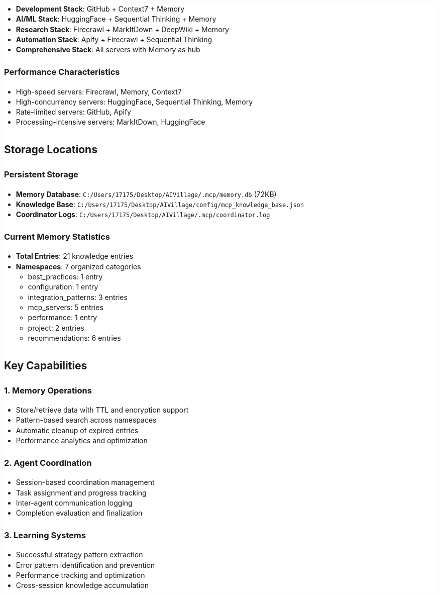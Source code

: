 - **Development Stack**: GitHub + Context7 + Memory
- **AI/ML Stack**: HuggingFace + Sequential Thinking + Memory
- **Research Stack**: Firecrawl + MarkItDown + DeepWiki + Memory
- **Automation Stack**: Apify + Firecrawl + Sequential Thinking
- **Comprehensive Stack**: All servers with Memory as hub

### Performance Characteristics

- High-speed servers: Firecrawl, Memory, Context7
- High-concurrency servers: HuggingFace, Sequential Thinking, Memory
- Rate-limited servers: GitHub, Apify
- Processing-intensive servers: MarkItDown, HuggingFace

## Storage Locations

### Persistent Storage
- **Memory Database**: `C:/Users/17175/Desktop/AIVillage/.mcp/memory.db` (72KB)
- **Knowledge Base**: `C:/Users/17175/Desktop/AIVillage/config/mcp_knowledge_base.json` 
- **Coordinator Logs**: `C:/Users/17175/Desktop/AIVillage/.mcp/coordinator.log`

### Current Memory Statistics
- **Total Entries**: 21 knowledge entries
- **Namespaces**: 7 organized categories
  - best_practices: 1 entry
  - configuration: 1 entry  
  - integration_patterns: 3 entries
  - mcp_servers: 5 entries
  - performance: 1 entry
  - project: 2 entries
  - recommendations: 6 entries

## Key Capabilities

### 1. Memory Operations
- Store/retrieve data with TTL and encryption support
- Pattern-based search across namespaces
- Automatic cleanup of expired entries
- Performance analytics and optimization

### 2. Agent Coordination
- Session-based coordination management
- Task assignment and progress tracking
- Inter-agent communication logging
- Completion evaluation and finalization

### 3. Learning Systems
- Successful strategy pattern extraction
- Error pattern identification and prevention
- Performance tracking and optimization
- Cross-session knowledge accumulation
